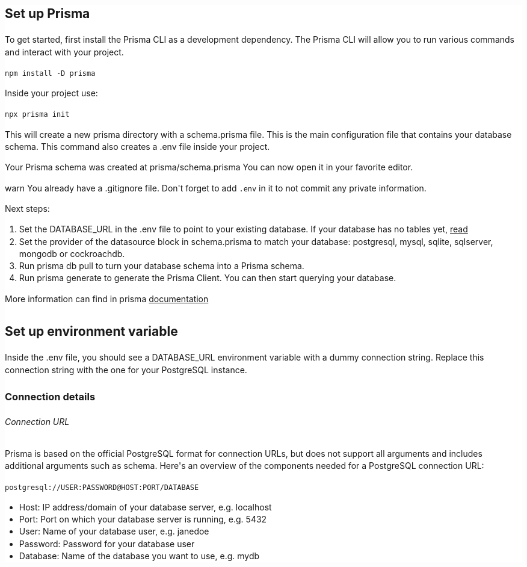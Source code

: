 ## Set up Prisma

To get started, first install the Prisma CLI as a development dependency. The Prisma CLI will allow you to run various commands and interact with your project.

```
npm install -D prisma
```

Inside your project use:

```
npx prisma init
```

<p>
This will create a new prisma directory with a schema.prisma file. This is the main configuration file that contains your database schema. This command also creates a .env file inside your project.
</p>

Your Prisma schema was created at prisma/schema.prisma
You can now open it in your favorite editor.

warn You already have a .gitignore file. Don't forget to add `.env` in it to not commit any private information.

Next steps:

1. Set the DATABASE_URL in the .env file to point to your existing database. If your database has no tables yet, [read](https://pris.ly/d/getting-started)
2. Set the provider of the datasource block in schema.prisma to match your database: postgresql, mysql, sqlite, sqlserver, mongodb or cockroachdb.    
3. Run prisma db pull to turn your database schema into a Prisma schema.
4. Run prisma generate to generate the Prisma Client. You can then start querying your database.

More information can find in prisma [documentation](https://pris.ly/d/getting-started)

## Set up environment variable

<p>Inside the .env file, you should see a DATABASE_URL environment variable with a dummy connection string. Replace this connection string with the one for your PostgreSQL instance.</p>

### Connection details
###### Connection URL
Prisma is based on the official PostgreSQL format for connection URLs, but does not support all arguments and includes additional arguments such as schema. Here's an overview of the components needed for a PostgreSQL connection URL:

```
postgresql://USER:PASSWORD@HOST:PORT/DATABASE
```

* Host: IP address/domain of your database server, e.g. localhost
* Port:	Port on which your database server is running, e.g. 5432
* User:	Name of your database user, e.g. janedoe
* Password:	Password for your database user
* Database:	Name of the database you want to use, e.g. mydb
